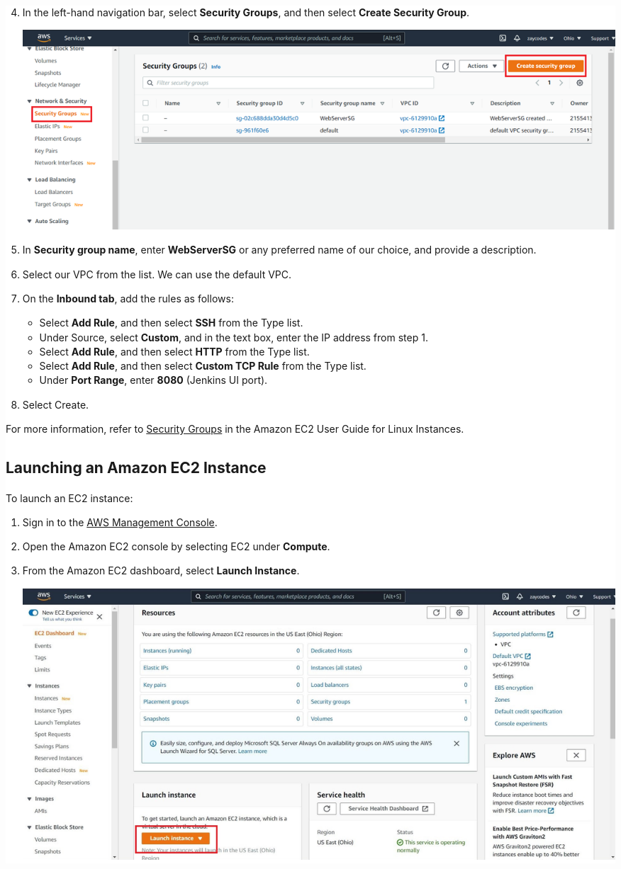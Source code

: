 4. In the left-hand navigation bar, select **Security Groups**, and then select **Create Security Group**.

   ![Error loading create-security-group.png](./create-security-group.png)

5. In **Security group name**, enter **WebServerSG** or any preferred name of our choice, and provide a description.
6. Select our VPC from the list. We can use the default VPC.
7. On the **Inbound tab**, add the rules as follows:
    - Select **Add Rule**, and then select **SSH** from the Type list.
    - Under Source, select **Custom**, and in the text box, enter the IP address from step 1.
    - Select **Add Rule**, and then select **HTTP** from the Type list.
    - Select **Add Rule**, and then select **Custom TCP Rule** from the Type list.
    - Under **Port Range**, enter **8080** (Jenkins UI port).
8. Select Create.

For more information, refer to
[Security Groups](http://docs.aws.amazon.com/AWSEC2/latest/UserGuide/using-network-security.html) in the Amazon EC2 User
Guide for Linux Instances.

Launching an Amazon EC2 Instance
--------------------------------

To launch an EC2 instance:

1. Sign in to the [AWS Management Console](https://console.aws.amazon.com/ec2/).
2. Open the Amazon EC2 console by selecting EC2 under **Compute**.
3. From the Amazon EC2 dashboard, select **Launch Instance**.

   ![Error loading ec2-launch-instance.png](./ec2-launch-instance.png)
